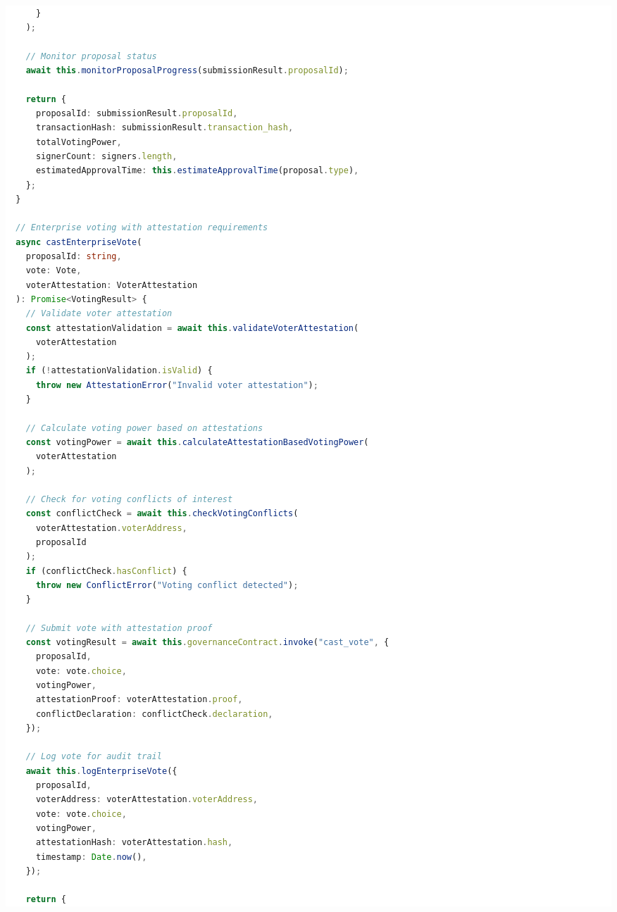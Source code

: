 ```typescript
      }
    );

    // Monitor proposal status
    await this.monitorProposalProgress(submissionResult.proposalId);

    return {
      proposalId: submissionResult.proposalId,
      transactionHash: submissionResult.transaction_hash,
      totalVotingPower,
      signerCount: signers.length,
      estimatedApprovalTime: this.estimateApprovalTime(proposal.type),
    };
  }

  // Enterprise voting with attestation requirements
  async castEnterpriseVote(
    proposalId: string,
    vote: Vote,
    voterAttestation: VoterAttestation
  ): Promise<VotingResult> {
    // Validate voter attestation
    const attestationValidation = await this.validateVoterAttestation(
      voterAttestation
    );
    if (!attestationValidation.isValid) {
      throw new AttestationError("Invalid voter attestation");
    }

    // Calculate voting power based on attestations
    const votingPower = await this.calculateAttestationBasedVotingPower(
      voterAttestation
    );

    // Check for voting conflicts of interest
    const conflictCheck = await this.checkVotingConflicts(
      voterAttestation.voterAddress,
      proposalId
    );
    if (conflictCheck.hasConflict) {
      throw new ConflictError("Voting conflict detected");
    }

    // Submit vote with attestation proof
    const votingResult = await this.governanceContract.invoke("cast_vote", {
      proposalId,
      vote: vote.choice,
      votingPower,
      attestationProof: voterAttestation.proof,
      conflictDeclaration: conflictCheck.declaration,
    });

    // Log vote for audit trail
    await this.logEnterpriseVote({
      proposalId,
      voterAddress: voterAttestation.voterAddress,
      vote: vote.choice,
      votingPower,
      attestationHash: voterAttestation.hash,
      timestamp: Date.now(),
    });

    return {
```